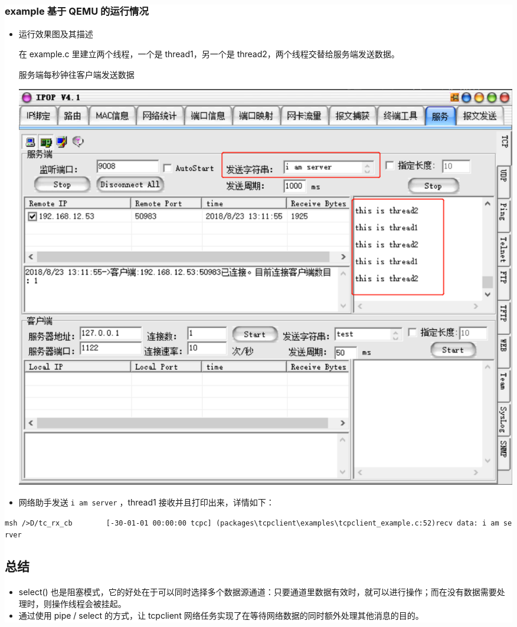 ### example 基于 QEMU 的运行情况

- 运行效果图及其描述

  在 example.c 里建立两个线程，一个是 thread1，另一个是 thread2，两个线程交替给服务端发送数据。

  服务端每秒钟往客户端发送数据

  ![运行效果图](figures/an0019_server_2.png)


- 网络助手发送 `i am server` ，thread1 接收并且打印出来，详情如下：
```
msh />D/tc_rx_cb        [-30-01-01 00:00:00 tcpc] (packages\tcpclient\examples\tcpclient_example.c:52)recv data: i am server
```

## 总结

- select() 也是阻塞模式，它的好处在于可以同时选择多个数据源通道：只要通道里数据有效时，就可以进行操作；而在没有数据需要处理时，则操作线程会被挂起。
- 通过使用 pipe / select 的方式，让 tcpclient 网络任务实现了在等待网络数据的同时额外处理其他消息的目的。